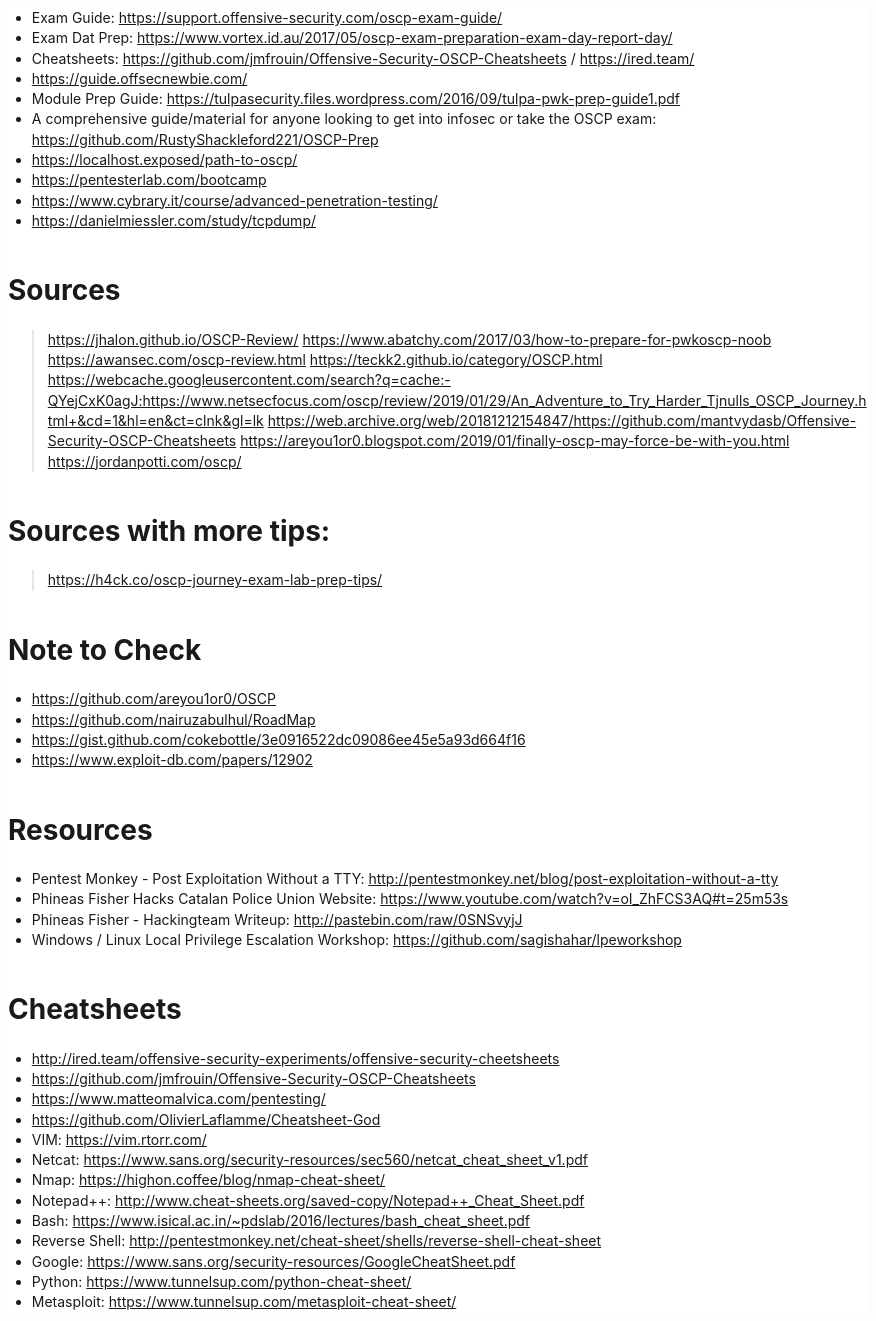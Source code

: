 - Exam Guide: https://support.offensive-security.com/oscp-exam-guide/
- Exam Dat Prep: https://www.vortex.id.au/2017/05/oscp-exam-preparation-exam-day-report-day/
- Cheatsheets: https://github.com/jmfrouin/Offensive-Security-OSCP-Cheatsheets / https://ired.team/
- https://guide.offsecnewbie.com/
- Module Prep Guide: https://tulpasecurity.files.wordpress.com/2016/09/tulpa-pwk-prep-guide1.pdf
- A comprehensive guide/material for anyone looking to get into infosec or take the OSCP exam: https://github.com/RustyShackleford221/OSCP-Prep
- https://localhost.exposed/path-to-oscp/
- https://pentesterlab.com/bootcamp
- https://www.cybrary.it/course/advanced-penetration-testing/
- https://danielmiessler.com/study/tcpdump/

# Sources

> https://jhalon.github.io/OSCP-Review/
> https://www.abatchy.com/2017/03/how-to-prepare-for-pwkoscp-noob
> https://awansec.com/oscp-review.html
> https://teckk2.github.io/category/OSCP.html
> https://webcache.googleusercontent.com/search?q=cache:-QYejCxK0agJ:https://www.netsecfocus.com/oscp/review/2019/01/29/An_Adventure_to_Try_Harder_Tjnulls_OSCP_Journey.html+&cd=1&hl=en&ct=clnk&gl=lk
> https://web.archive.org/web/20181212154847/https://github.com/mantvydasb/Offensive-Security-OSCP-Cheatsheets
> https://areyou1or0.blogspot.com/2019/01/finally-oscp-may-force-be-with-you.html
> https://jordanpotti.com/oscp/

# Sources with more tips:

> https://h4ck.co/oscp-journey-exam-lab-prep-tips/

# Note to Check
- https://github.com/areyou1or0/OSCP
- https://github.com/nairuzabulhul/RoadMap
- https://gist.github.com/cokebottle/3e0916522dc09086ee45e5a93d664f16
- https://www.exploit-db.com/papers/12902


# Resources
- Pentest Monkey - Post Exploitation Without a TTY: http://pentestmonkey.net/blog/post-exploitation-without-a-tty
- Phineas Fisher Hacks Catalan Police Union Website: https://www.youtube.com/watch?v=oI_ZhFCS3AQ#t=25m53s
- Phineas Fisher - Hackingteam Writeup: http://pastebin.com/raw/0SNSvyjJ
- Windows / Linux Local Privilege Escalation Workshop: https://github.com/sagishahar/lpeworkshop

# Cheatsheets

- http://ired.team/offensive-security-experiments/offensive-security-cheetsheets
- https://github.com/jmfrouin/Offensive-Security-OSCP-Cheatsheets
- https://www.matteomalvica.com/pentesting/
- https://github.com/OlivierLaflamme/Cheatsheet-God
- VIM: https://vim.rtorr.com/
- Netcat: https://www.sans.org/security-resources/sec560/netcat_cheat_sheet_v1.pdf
- Nmap: https://highon.coffee/blog/nmap-cheat-sheet/
- Notepad++: http://www.cheat-sheets.org/saved-copy/Notepad++_Cheat_Sheet.pdf
- Bash: https://www.isical.ac.in/~pdslab/2016/lectures/bash_cheat_sheet.pdf
- Reverse Shell: http://pentestmonkey.net/cheat-sheet/shells/reverse-shell-cheat-sheet
- Google: https://www.sans.org/security-resources/GoogleCheatSheet.pdf
- Python: https://www.tunnelsup.com/python-cheat-sheet/
- Metasploit: https://www.tunnelsup.com/metasploit-cheat-sheet/
